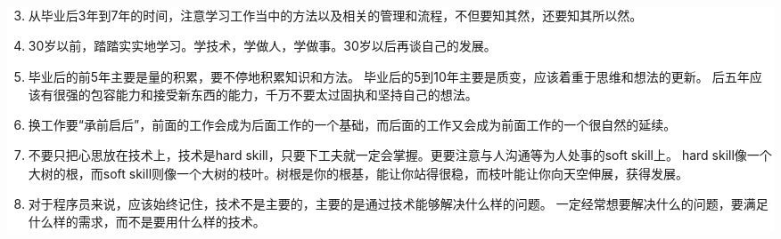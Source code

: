 3. 从毕业后3年到7年的时间，注意学习工作当中的方法以及相关的管理和流程，不但要知其然，还要知其所以然。

4. 30岁以前，踏踏实实地学习。学技术，学做人，学做事。30岁以后再谈自己的发展。

5. 毕业后的前5年主要是量的积累，要不停地积累知识和方法。
毕业后的5到10年主要是质变，应该着重于思维和想法的更新。
后五年应该有很强的包容能力和接受新东西的能力，千万不要太过固执和坚持自己的想法。

6. 换工作要“承前启后”，前面的工作会成为后面工作的一个基础，而后面的工作又会成为前面工作的一个很自然的延续。

7. 不要只把心思放在技术上，技术是hard skill，只要下工夫就一定会掌握。更要注意与人沟通等为人处事的soft skill上。
hard skill像一个大树的根，而soft skill则像一个大树的枝叶。树根是你的根基，能让你站得很稳，而枝叶能让你向天空伸展，获得发展。

8. 对于程序员来说，应该始终记住，技术不是主要的，主要的是通过技术能够解决什么样的问题。
一定经常想要解决什么的问题，要满足什么样的需求，而不是要用什么样的技术。

  [1]: https://blog.csdn.net/haoel/article/details/1688104
